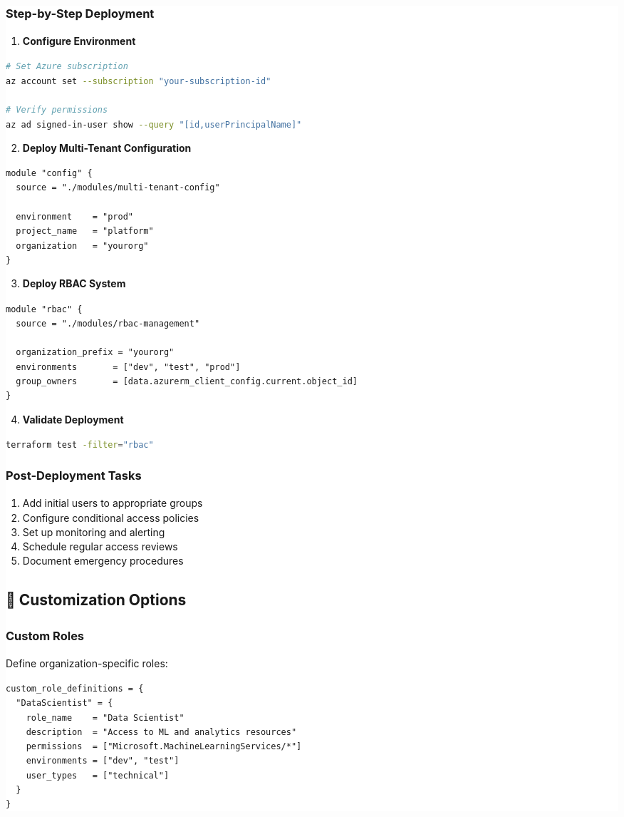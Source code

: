 ### Step-by-Step Deployment

1. **Configure Environment**
```bash
# Set Azure subscription
az account set --subscription "your-subscription-id"

# Verify permissions
az ad signed-in-user show --query "[id,userPrincipalName]"
```

2. **Deploy Multi-Tenant Configuration**
```hcl
module "config" {
  source = "./modules/multi-tenant-config"
  
  environment    = "prod"
  project_name   = "platform"
  organization   = "yourorg"
}
```

3. **Deploy RBAC System**
```hcl
module "rbac" {
  source = "./modules/rbac-management"
  
  organization_prefix = "yourorg"
  environments       = ["dev", "test", "prod"]
  group_owners       = [data.azurerm_client_config.current.object_id]
}
```

4. **Validate Deployment**
```bash
terraform test -filter="rbac"
```

### Post-Deployment Tasks
1. Add initial users to appropriate groups
2. Configure conditional access policies
3. Set up monitoring and alerting
4. Schedule regular access reviews
5. Document emergency procedures

## 🔧 Customization Options

### Custom Roles
Define organization-specific roles:
```hcl
custom_role_definitions = {
  "DataScientist" = {
    role_name    = "Data Scientist"
    description  = "Access to ML and analytics resources"
    permissions  = ["Microsoft.MachineLearningServices/*"]
    environments = ["dev", "test"]
    user_types   = ["technical"]
  }
}
```
